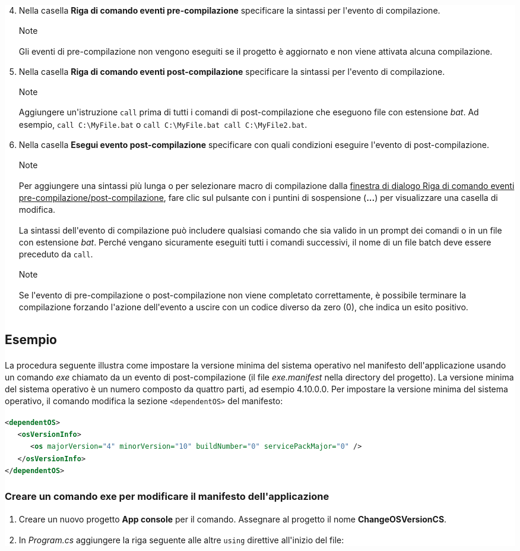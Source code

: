 4. Nella casella **Riga di comando eventi pre-compilazione** specificare la sintassi per l'evento di compilazione.

   > [!NOTE]
   > Gli eventi di pre-compilazione non vengono eseguiti se il progetto è aggiornato e non viene attivata alcuna compilazione.

5. Nella casella **Riga di comando eventi post-compilazione** specificare la sintassi per l'evento di compilazione.

   > [!NOTE]
   > Aggiungere un'istruzione `call` prima di tutti i comandi di post-compilazione che eseguono file con estensione *bat*. Ad esempio, `call C:\MyFile.bat` o `call C:\MyFile.bat call C:\MyFile2.bat`.

6. Nella casella **Esegui evento post-compilazione** specificare con quali condizioni eseguire l'evento di post-compilazione.

   > [!NOTE]
   > Per aggiungere una sintassi più lunga o per selezionare macro di compilazione dalla [finestra di dialogo Riga di comando eventi pre-compilazione/post-compilazione](../ide/reference/pre-build-event-post-build-event-command-line-dialog-box.md), fare clic sul pulsante con i puntini di sospensione (**...**) per visualizzare una casella di modifica.

   La sintassi dell'evento di compilazione può includere qualsiasi comando che sia valido in un prompt dei comandi o in un file con estensione *bat*. Perché vengano sicuramente eseguiti tutti i comandi successivi, il nome di un file batch deve essere preceduto da `call`.

   > [!NOTE]
   > Se l'evento di pre-compilazione o post-compilazione non viene completato correttamente, è possibile terminare la compilazione forzando l'azione dell'evento a uscire con un codice diverso da zero (0), che indica un esito positivo.

## <a name="example"></a>Esempio

La procedura seguente illustra come impostare la versione minima del sistema operativo nel manifesto dell'applicazione usando un comando *exe* chiamato da un evento di post-compilazione (il file *exe.manifest* nella directory del progetto). La versione minima del sistema operativo è un numero composto da quattro parti, ad esempio 4.10.0.0. Per impostare la versione minima del sistema operativo, il comando modifica la sezione `<dependentOS>` del manifesto:

```xml
<dependentOS>
   <osVersionInfo>
      <os majorVersion="4" minorVersion="10" buildNumber="0" servicePackMajor="0" />
   </osVersionInfo>
</dependentOS>
```

### <a name="create-an-exe-command-to-change-the-application-manifest"></a>Creare un comando exe per modificare il manifesto dell'applicazione

1. Creare un nuovo progetto **App console** per il comando. Assegnare al progetto il nome **ChangeOSVersionCS**.

2. In *Program.cs* aggiungere la riga seguente alle altre `using` direttive all'inizio del file:

